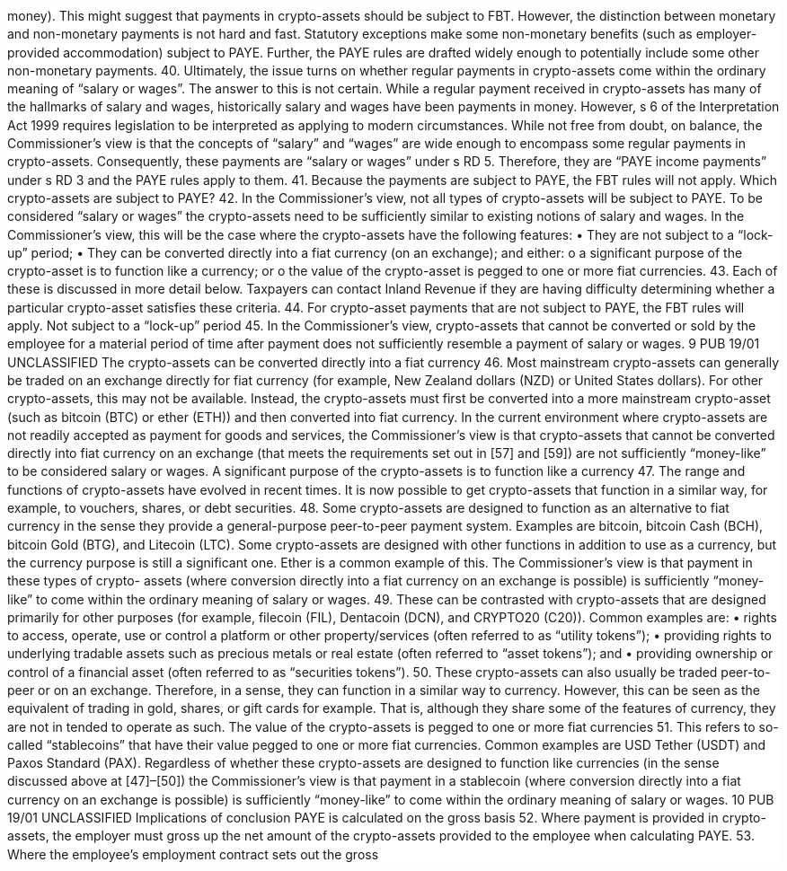 money). This might suggest that payments in crypto-assets should be subject to FBT. However, the distinction between monetary and non-monetary payments is not hard and fast. Statutory exceptions make some non-monetary benefits (such as employer-provided accommodation) subject to PAYE. Further, the PAYE rules are drafted widely enough to potentially include some other non-monetary payments. 40. Ultimately, the issue turns on whether regular payments in crypto-assets come within the ordinary meaning of “salary or wages”. The answer to this is not certain. While a regular payment received in crypto-assets has many of the hallmarks of salary and wages, historically salary and wages have been payments in money. However, s 6 of the Interpretation Act 1999 requires legislation to be interpreted as applying to modern circumstances. While not free from doubt, on balance, the Commissioner’s view is that the concepts of “salary” and “wages” are wide enough to encompass some regular payments in crypto-assets. Consequently, these payments are “salary or wages” under s RD 5. Therefore, they are “PAYE income payments” under s RD 3 and the PAYE rules apply to them. 41. Because the payments are subject to PAYE, the FBT rules will not apply. Which crypto-assets are subject to PAYE? 42. In the Commissioner’s view, not all types of crypto-assets will be subject to PAYE. To be considered “salary or wages” the crypto-assets need to be sufficiently similar to existing notions of salary and wages. In the Commissioner’s view, this will be the case where the crypto-assets have the following features: • They are not subject to a “lock-up” period; • They can be converted directly into a fiat currency (on an exchange); and either: o a significant purpose of the crypto-asset is to function like a currency; or o the value of the crypto-asset is pegged to one or more fiat currencies. 43. Each of these is discussed in more detail below. Taxpayers can contact Inland Revenue if they are having difficulty determining whether a particular crypto-asset satisfies these criteria. 44. For crypto-asset payments that are not subject to PAYE, the FBT rules will apply. Not subject to a “lock-up” period 45. In the Commissioner’s view, crypto-assets that cannot be converted or sold by the employee for a material period of time after payment does not sufficiently resemble a payment of salary or wages. 9 PUB 19/01 UNCLASSIFIED The crypto-assets can be converted directly into a fiat currency 46. Most mainstream crypto-assets can generally be traded on an exchange directly for fiat currency (for example, New Zealand dollars (NZD) or United States dollars). For other crypto-assets, this may not be available. Instead, the crypto-assets must first be converted into a more mainstream crypto-asset (such as bitcoin (BTC) or ether (ETH)) and then converted into fiat currency. In the current environment where crypto-assets are not readily accepted as payment for goods and services, the Commissioner’s view is that crypto-assets that cannot be converted directly into fiat currency on an exchange (that meets the requirements set out in \[57\] and \[59\]) are not sufficiently “money-like” to be considered salary or wages. A significant purpose of the crypto-assets is to function like a currency 47. The range and functions of crypto-assets have evolved in recent times. It is now possible to get crypto-assets that function in a similar way, for example, to vouchers, shares, or debt securities. 48. Some crypto-assets are designed to function as an alternative to fiat currency in the sense they provide a general-purpose peer-to-peer payment system. Examples are bitcoin, bitcoin Cash (BCH), bitcoin Gold (BTG), and Litecoin (LTC). Some crypto-assets are designed with other functions in addition to use as a currency, but the currency purpose is still a significant one. Ether is a common example of this. The Commissioner’s view is that payment in these types of crypto- assets (where conversion directly into a fiat currency on an exchange is possible) is sufficiently “money-like” to come within the ordinary meaning of salary or wages. 49. These can be contrasted with crypto-assets that are designed primarily for other purposes (for example, filecoin (FIL), Dentacoin (DCN), and CRYPTO20 (C20)). Common examples are: • rights to access, operate, use or control a platform or other property/services (often referred to as “utility tokens”); • providing rights to underlying tradable assets such as precious metals or real estate (often referred to “asset tokens”); and • providing ownership or control of a financial asset (often referred to as “securities tokens”). 50. These crypto-assets can also usually be traded peer-to-peer or on an exchange. Therefore, in a sense, they can function in a similar way to currency. However, this can be seen as the equivalent of trading in gold, shares, or gift cards for example. That is, although they share some of the features of currency, they are not in tended to operate as such. The value of the crypto-assets is pegged to one or more fiat currencies 51. This refers to so-called “stablecoins” that have their value pegged to one or more fiat currencies. Common examples are USD Tether (USDT) and Paxos Standard (PAX). Regardless of whether these crypto-assets are designed to function like currencies (in the sense discussed above at \[47\]–\[50\]) the Commissioner’s view is that payment in a stablecoin (where conversion directly into a fiat currency on an exchange is possible) is sufficiently “money-like” to come within the ordinary meaning of salary or wages. 10 PUB 19/01 UNCLASSIFIED Implications of conclusion PAYE is calculated on the gross basis 52. Where payment is provided in crypto-assets, the employer must gross up the net amount of the crypto-assets provided to the employee when calculating PAYE. 53. Where the employee’s employment contract sets out the gross